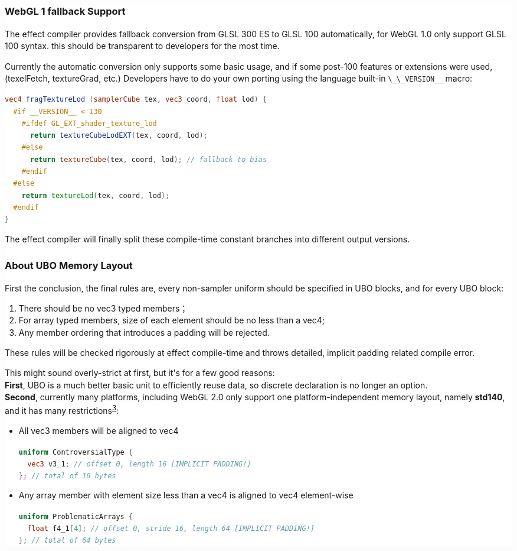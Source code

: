 ### WebGL 1 fallback Support

The effect compiler provides fallback conversion from GLSL 300 ES to GLSL 100 automatically, for WebGL 1.0 only support GLSL 100 syntax. this should be transparent to developers for the most time.

Currently the automatic conversion only supports some basic usage, and if some post-100 features or extensions were used, (texelFetch, textureGrad, etc.) Developers have to do your own porting using the language built-in `\_\_VERSION__` macro:

```glsl
vec4 fragTextureLod (samplerCube tex, vec3 coord, float lod) {
  #if __VERSION__ < 130
    #ifdef GL_EXT_shader_texture_lod
      return textureCubeLodEXT(tex, coord, lod);
    #else
      return textureCube(tex, coord, lod); // fallback to bias
    #endif
  #else
    return textureLod(tex, coord, lod);
  #endif
}
```

The effect compiler will finally split these compile-time constant branches into different output versions.

### About UBO Memory Layout

First the conclusion, the final rules are, every non-sampler uniform should be specified in UBO blocks, and for every UBO block:
1. There should be no vec3 typed members；
2. For array typed members, size of each element should be no less than a vec4;
3. Any member ordering that introduces a padding will be rejected.

These rules will be checked rigorously at effect compile-time and throws detailed, implicit padding related compile error.

This might sound overly-strict at first, but it's for a few good reasons:<br>
__First__, UBO is a much better basic unit to efficiently reuse data, so discrete declaration is no longer an option.<br>
__Second__, currently many platforms, including WebGL 2.0 only support one platform-independent memory layout, namely **std140**, and it has many restrictions<sup id="a3">[3](#f3)</sup>:

- All vec3 members will be aligned to vec4

  ```glsl
  uniform ControversialType {
    vec3 v3_1; // offset 0, length 16 [IMPLICIT PADDING!]
  }; // total of 16 bytes
  ```

- Any array member with element size less than a vec4 is aligned to vec4 element-wise

  ```glsl
  uniform ProblematicArrays {
    float f4_1[4]; // offset 0, stride 16, length 64 [IMPLICIT PADDING!]
  }; // total of 64 bytes
  ```
